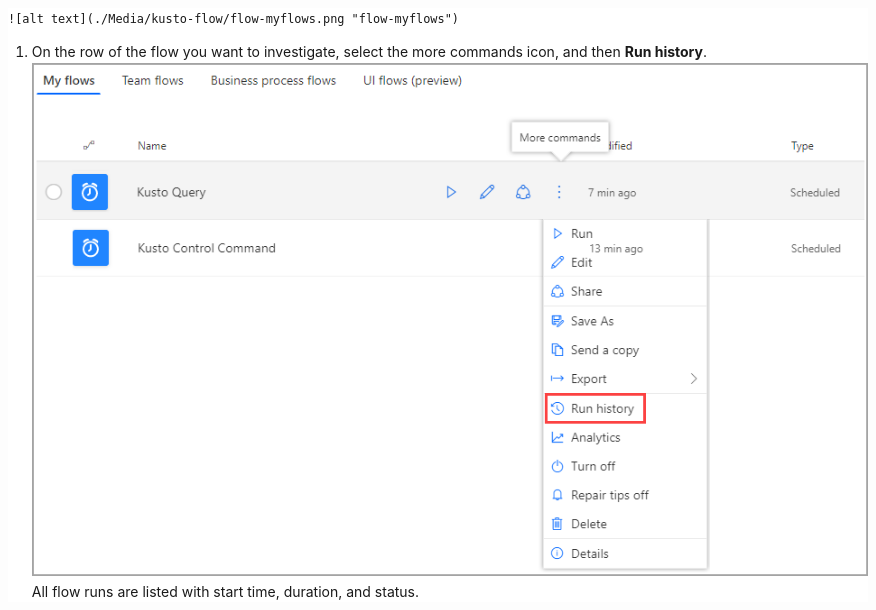     ![alt text](./Media/kusto-flow/flow-myflows.png "flow-myflows")
1. On the row of the flow you want to investigate, select the more commands icon, and then **Run history**.
    ![alt text](./Media/kusto-flow//flow-runhistory.png "flow-runhistory")
    All flow runs are listed with start time, duration, and status.